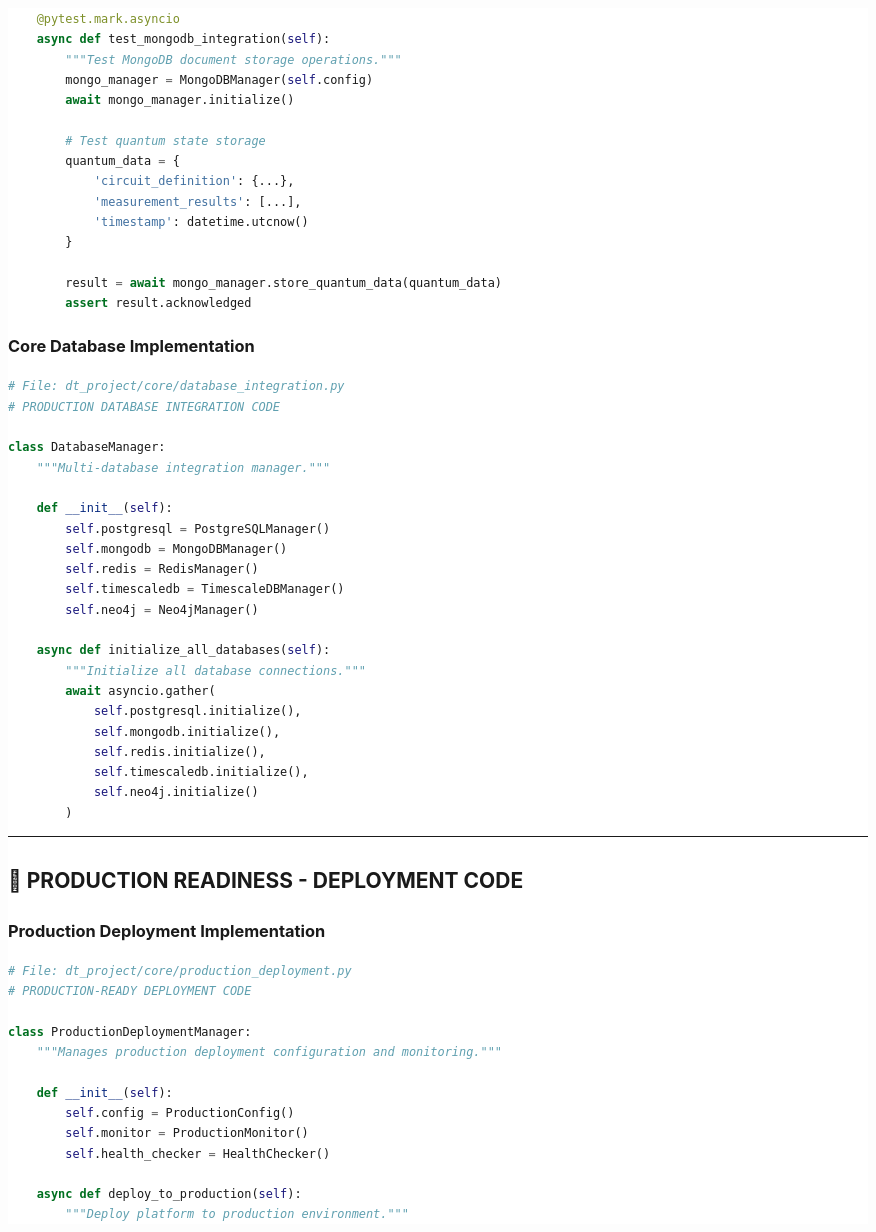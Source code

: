 ```python
    @pytest.mark.asyncio
    async def test_mongodb_integration(self):
        """Test MongoDB document storage operations."""
        mongo_manager = MongoDBManager(self.config)
        await mongo_manager.initialize()

        # Test quantum state storage
        quantum_data = {
            'circuit_definition': {...},
            'measurement_results': [...],
            'timestamp': datetime.utcnow()
        }

        result = await mongo_manager.store_quantum_data(quantum_data)
        assert result.acknowledged
```

### **Core Database Implementation**

```python
# File: dt_project/core/database_integration.py
# PRODUCTION DATABASE INTEGRATION CODE

class DatabaseManager:
    """Multi-database integration manager."""

    def __init__(self):
        self.postgresql = PostgreSQLManager()
        self.mongodb = MongoDBManager()
        self.redis = RedisManager()
        self.timescaledb = TimescaleDBManager()
        self.neo4j = Neo4jManager()

    async def initialize_all_databases(self):
        """Initialize all database connections."""
        await asyncio.gather(
            self.postgresql.initialize(),
            self.mongodb.initialize(),
            self.redis.initialize(),
            self.timescaledb.initialize(),
            self.neo4j.initialize()
        )
```

---

## 🎯 **PRODUCTION READINESS - DEPLOYMENT CODE**

### **Production Deployment Implementation**

```python
# File: dt_project/core/production_deployment.py
# PRODUCTION-READY DEPLOYMENT CODE

class ProductionDeploymentManager:
    """Manages production deployment configuration and monitoring."""

    def __init__(self):
        self.config = ProductionConfig()
        self.monitor = ProductionMonitor()
        self.health_checker = HealthChecker()

    async def deploy_to_production(self):
        """Deploy platform to production environment."""
```